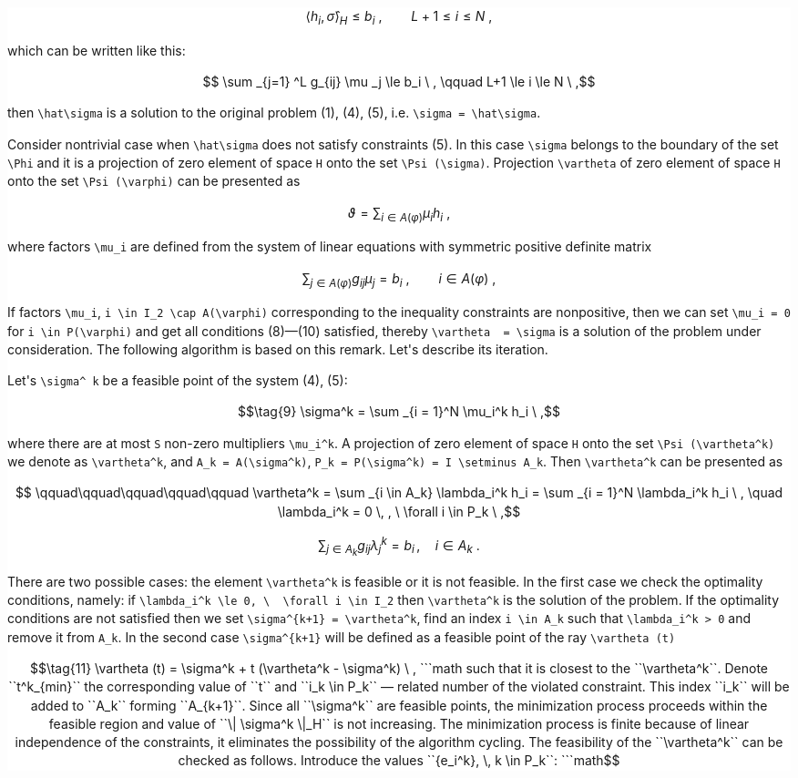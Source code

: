 ```math
    {\langle h_i , \hat\sigma \rangle}_H \le b_i \  ,  \qquad L+1 \le i \le N \ ,
```
which can be written like this:
```math
    \sum _{j=1} ^L g_{ij} \mu _j \le b_i  \ ,    \qquad L+1 \le i \le N \ ,
```
then ``\hat\sigma`` is a solution to the original problem (1), (4), (5), i.e. ``\sigma = \hat\sigma``.

Consider nontrivial case when ``\hat\sigma`` does not satisfy constraints (5). In this case ``\sigma`` belongs to the boundary of the set ``\Phi`` and it is a projection of zero element of space ``H`` onto the set ``\Psi (\sigma)``.
Projection ``\vartheta`` of zero element of space ``H`` onto the set ``\Psi (\varphi)`` can be presented as

```math
  \vartheta  =  \sum _{i \in A(\varphi)} \mu _i h_i \ ,
```
where factors ``\mu_i`` are defined from the system of linear equations with symmetric positive definite matrix

```math
    \sum _{j \in A(\varphi)} g_{ij} \mu _j = b_i  \ ,    \qquad i \in A(\varphi) \ ,
```
If factors ``\mu_i``, ``i \in I_2 \cap A(\varphi)`` corresponding to the inequality constraints are nonpositive, then we can set ``\mu_i = 0`` for ``i \in P(\varphi)`` and get all conditions (8)—(10) satisfied, thereby ``\vartheta  = \sigma`` is a solution of the problem under consideration. The following algorithm is based on this remark.  Let's describe its iteration.

Let's ``\sigma^ k`` be a feasible point of the system (4), (5):

```math
\tag{9}
  \sigma^k = \sum _{i = 1}^N \mu_i^k h_i \ ,
```
where there are at most ``S`` non-zero multipliers ``\mu_i^k``.  A projection of zero element of space ``H`` onto the set ``\Psi (\vartheta^k)`` we denote as ``\vartheta^k``,  and ``A_k = A(\sigma^k)``, ``P_k = P(\sigma^k) = I \setminus A_k``. Then ``\vartheta^k`` can be presented as

```math
 \qquad\qquad\qquad\qquad\qquad \vartheta^k = \sum _{i \in A_k} \lambda_i^k h_i = \sum _{i = 1}^N \lambda_i^k h_i \ , \quad \lambda_i^k = 0  \, , \  \forall i \in P_k \ ,
```
```math
\tag{10}
  \sum _{j \in A_k} g_{ij} \lambda_j^k = b_i  \, ,  \quad i \in A_k \ .
```
There are two possible cases: the element ``\vartheta^k`` is feasible or it is not feasible. In the first case we check the optimality conditions, namely: if ``\lambda_i^k \le 0, \  \forall i \in I_2`` then  ``\vartheta^k`` is the solution of the problem. If the optimality conditions are not satisfied then we set ``\sigma^{k+1} = \vartheta^k``, find an index ``i \in A_k`` such that ``\lambda_i^k > 0`` and remove it from ``A_k``.
In the second case ``\sigma^{k+1}`` will be defined as a feasible point of the ray ``\vartheta (t)``

```math
\tag{11}
  \vartheta (t) = \sigma^k + t (\vartheta^k - \sigma^k)  \ ,
```math
such that it is closest to the ``\vartheta^k``. Denote ``t^k_{min}`` the corresponding value of ``t`` and ``i_k \in P_k`` — related number of the violated constraint. This index ``i_k`` will be added to ``A_k`` forming ``A_{k+1}``.
Since all ``\sigma^k`` are feasible points, the minimization process proceeds within the feasible region and value of ``\| \sigma^k \|_H`` is not increasing. The minimization process is finite because of linear independence of the constraints, it eliminates the possibility of the algorithm cycling. The feasibility of the ``\vartheta^k`` can be checked as follows. Introduce the values ``{e_i^k}, \,  k \in P_k``:

```math
```
